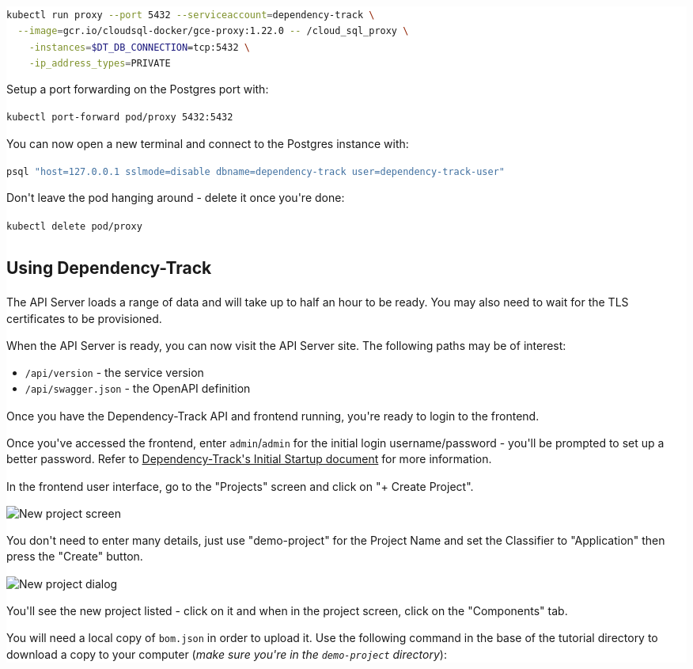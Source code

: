 ```bash
kubectl run proxy --port 5432 --serviceaccount=dependency-track \
  --image=gcr.io/cloudsql-docker/gce-proxy:1.22.0 -- /cloud_sql_proxy \
    -instances=$DT_DB_CONNECTION=tcp:5432 \
    -ip_address_types=PRIVATE
```

Setup a port forwarding on the Postgres port with:

```bash
kubectl port-forward pod/proxy 5432:5432
```

You can now open a new terminal and connect to the Postgres instance with:

```bash
psql "host=127.0.0.1 sslmode=disable dbname=dependency-track user=dependency-track-user"
```

Don't leave the pod hanging around - delete it once you're done:

```bash
kubectl delete pod/proxy
```

## Using Dependency-Track

The API Server loads a range of data and will take up to half an hour to be ready.
You may also need to wait for the TLS certificates to be provisioned.

When the API Server is ready, you can now visit the API Server site.
The following paths may be of interest:

- `/api/version` - the service version
- `/api/swagger.json` - the OpenAPI definition

Once you have the Dependency-Track API and frontend running, you're ready to login to the frontend.

Once you've accessed the frontend, enter `admin`/`admin` for the initial login 
username/password - you'll be prompted to set up a better password. 
Refer to 
[Dependency-Track's Initial Startup document](https://docs.dependencytrack.org/getting-started/initial-startup/)
for more information.

In the frontend user interface, go to the "Projects" screen and click on "+ Create Project".

![New project screen](https://storage.googleapis.com/gcp-community/tutorials/deploy-dependency-track/new_project.png)

You don't need to enter many details, just use "demo-project" for the Project Name
and set the Classifier to "Application" then press the "Create" button.

![New project dialog](https://storage.googleapis.com/gcp-community/tutorials/deploy-dependency-track/new_project_dialog.png)

You'll see the new project listed - click on it and when in the project screen, 
click on the "Components" tab. 

You will need a local copy of `bom.json` in order to upload it. Use the following
command in the base of the tutorial directory to download a copy to your computer
(_make sure you're in the `demo-project` directory_):
